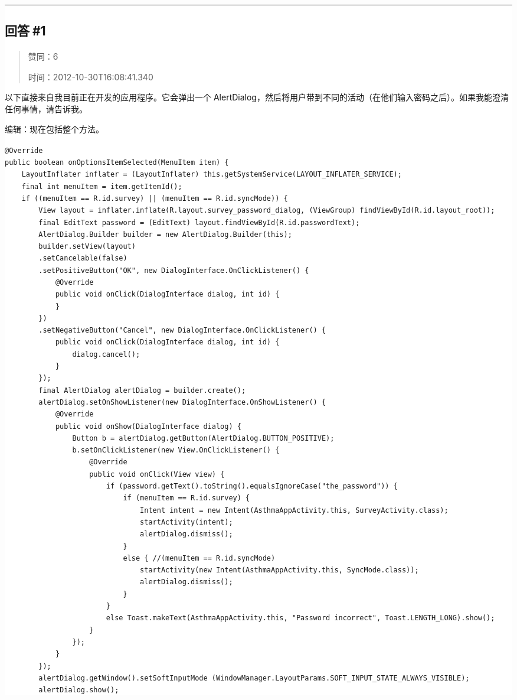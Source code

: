 ```
```

* * *

## 回答 #1

> 赞同：6
> 
> 时间：2012-10-30T16:08:41.340

以下直接来自我目前正在开发的应用程序。它会弹出一个 AlertDialog，然后将用户带到不同的活动（在他们输入密码之后）。如果我能澄清任何事情，请告诉我。

编辑：现在包括整个方法。

```
@Override
public boolean onOptionsItemSelected(MenuItem item) { 
    LayoutInflater inflater = (LayoutInflater) this.getSystemService(LAYOUT_INFLATER_SERVICE);
    final int menuItem = item.getItemId();
    if ((menuItem == R.id.survey) || (menuItem == R.id.syncMode)) {
        View layout = inflater.inflate(R.layout.survey_password_dialog, (ViewGroup) findViewById(R.id.layout_root));
        final EditText password = (EditText) layout.findViewById(R.id.passwordText);
        AlertDialog.Builder builder = new AlertDialog.Builder(this);            
        builder.setView(layout)
        .setCancelable(false)
        .setPositiveButton("OK", new DialogInterface.OnClickListener() {
            @Override
            public void onClick(DialogInterface dialog, int id) {   
            }
        })
        .setNegativeButton("Cancel", new DialogInterface.OnClickListener() {
            public void onClick(DialogInterface dialog, int id) {
                dialog.cancel();
            }
        });
        final AlertDialog alertDialog = builder.create();
        alertDialog.setOnShowListener(new DialogInterface.OnShowListener() {
            @Override
            public void onShow(DialogInterface dialog) {
                Button b = alertDialog.getButton(AlertDialog.BUTTON_POSITIVE);
                b.setOnClickListener(new View.OnClickListener() {
                    @Override
                    public void onClick(View view) {
                        if (password.getText().toString().equalsIgnoreCase("the_password")) {
                            if (menuItem == R.id.survey) {
                                Intent intent = new Intent(AsthmaAppActivity.this, SurveyActivity.class);
                                startActivity(intent);
                                alertDialog.dismiss();
                            }
                            else { //(menuItem == R.id.syncMode) 
                                startActivity(new Intent(AsthmaAppActivity.this, SyncMode.class));
                                alertDialog.dismiss();
                            }
                        }
                        else Toast.makeText(AsthmaAppActivity.this, "Password incorrect", Toast.LENGTH_LONG).show();
                    }
                });
            }
        });
        alertDialog.getWindow().setSoftInputMode (WindowManager.LayoutParams.SOFT_INPUT_STATE_ALWAYS_VISIBLE);
        alertDialog.show();
```